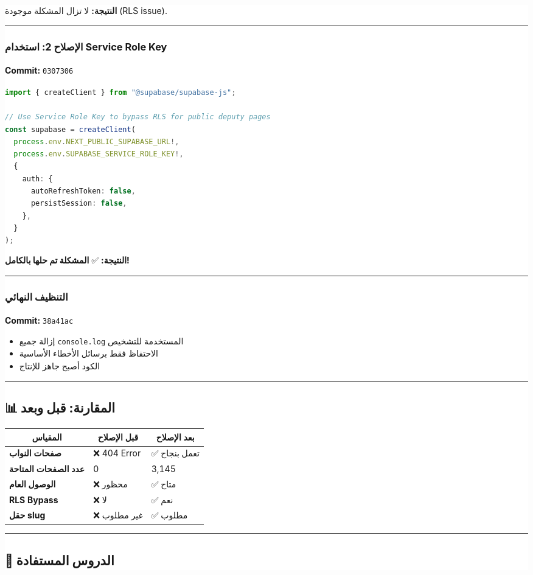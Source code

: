 **النتيجة:** لا تزال المشكلة موجودة (RLS issue).

---

### الإصلاح 2: استخدام Service Role Key

**Commit:** `0307306`

```typescript
import { createClient } from "@supabase/supabase-js";

// Use Service Role Key to bypass RLS for public deputy pages
const supabase = createClient(
  process.env.NEXT_PUBLIC_SUPABASE_URL!,
  process.env.SUPABASE_SERVICE_ROLE_KEY!,
  {
    auth: {
      autoRefreshToken: false,
      persistSession: false,
    },
  }
);
```

**النتيجة:** ✅ **المشكلة تم حلها بالكامل!**

---

### التنظيف النهائي

**Commit:** `38a41ac`

- إزالة جميع `console.log` المستخدمة للتشخيص
- الاحتفاظ فقط برسائل الأخطاء الأساسية
- الكود أصبح جاهز للإنتاج

---

## 📊 المقارنة: قبل وبعد

| المقياس | قبل الإصلاح | بعد الإصلاح |
|---------|-------------|-------------|
| **صفحات النواب** | ❌ 404 Error | ✅ تعمل بنجاح |
| **عدد الصفحات المتاحة** | 0 | 3,145 |
| **الوصول العام** | ❌ محظور | ✅ متاح |
| **RLS Bypass** | ❌ لا | ✅ نعم |
| **حقل slug** | ❌ غير مطلوب | ✅ مطلوب |

---

## 🎯 الدروس المستفادة
